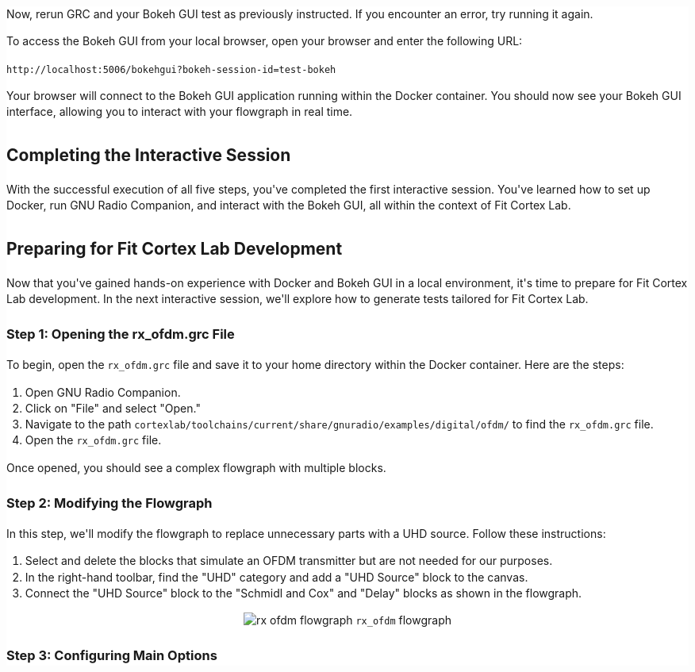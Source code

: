 Now, rerun GRC and your Bokeh GUI test as previously instructed. If you encounter an error, try running it again.

To access the Bokeh GUI from your local browser, open your browser and enter the following URL:

```bash
http://localhost:5006/bokehgui?bokeh-session-id=test-bokeh
```

Your browser will connect to the Bokeh GUI application running within the Docker container. You should now see your Bokeh GUI interface, allowing you to interact with your flowgraph in real time.

## Completing the Interactive Session

With the successful execution of all five steps, you've completed the first interactive session. You've learned how to set up Docker, run GNU Radio Companion, and interact with the Bokeh GUI, all within the context of Fit Cortex Lab.

## Preparing for Fit Cortex Lab Development

Now that you've gained hands-on experience with Docker and Bokeh GUI in a local environment, it's time to prepare for Fit Cortex Lab development. In the next interactive session, we'll explore how to generate tests tailored for Fit Cortex Lab.

### Step 1: Opening the rx_ofdm.grc File

To begin, open the `rx_ofdm.grc` file and save it to your home directory within the Docker container. Here are the steps:

1. Open GNU Radio Companion.
2. Click on "File" and select "Open."
3. Navigate to the path `cortexlab/toolchains/current/share/gnuradio/examples/digital/ofdm/` to find the `rx_ofdm.grc` file.
4. Open the `rx_ofdm.grc` file.

Once opened, you should see a complex flowgraph with multiple blocks.

### Step 2: Modifying the Flowgraph

In this step, we'll modify the flowgraph to replace unnecessary parts with a UHD source. Follow these instructions:

1. Select and delete the blocks that simulate an OFDM transmitter but are not needed for our purposes.
2. In the right-hand toolbar, find the "UHD" category and add a "UHD Source" block to the canvas.
3. Connect the "UHD Source" block to the "Schmidl and Cox" and "Delay" blocks as shown in the flowgraph.

<figure style="text-align:center">
  <img src="/assets/images/rx_ofdm_flowgraph.png" alt="rx ofdm flowgraph">
  <figcation><code>rx_ofdm</code> flowgraph</figcation>
</figure>

### Step 3: Configuring Main Options
